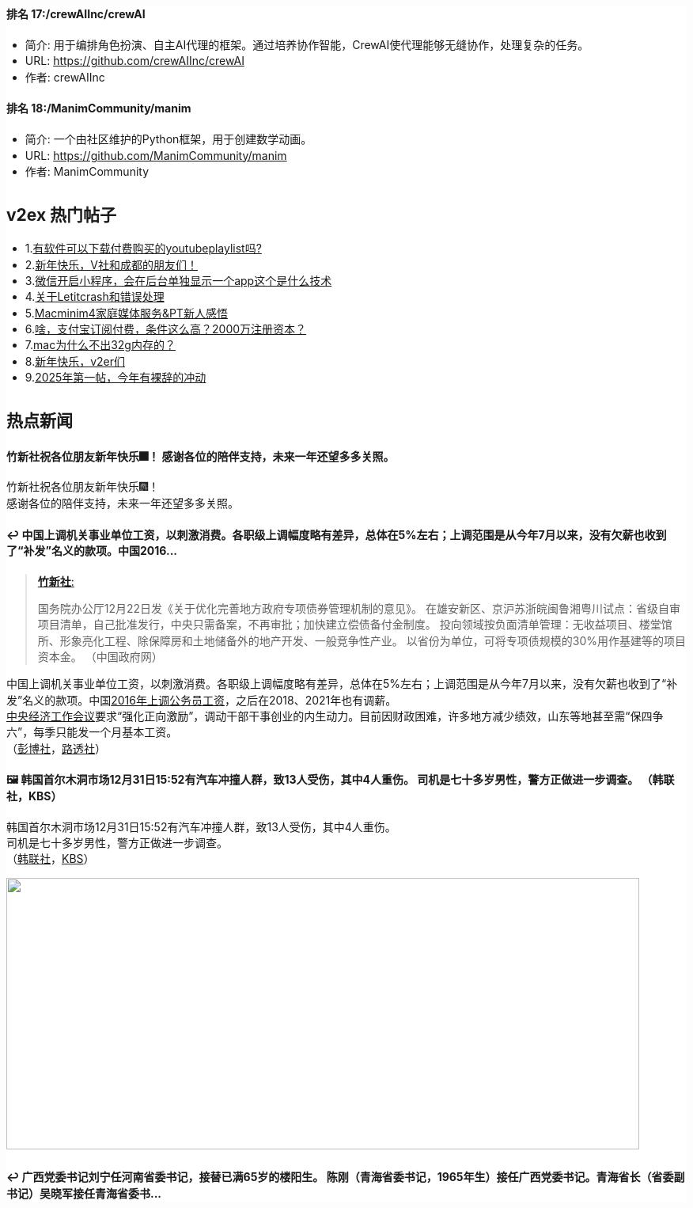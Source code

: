#### 排名 17:/crewAIInc/crewAI
- 简介: 用于编排角色扮演、自主AI代理的框架。通过培养协作智能，CrewAI使代理能够无缝协作，处理复杂的任务。
- URL: https://github.com/crewAIInc/crewAI
- 作者: crewAIInc 

#### 排名 18:/ManimCommunity/manim
- 简介: 一个由社区维护的Python框架，用于创建数学动画。
- URL: https://github.com/ManimCommunity/manim
- 作者: ManimCommunity 

## v2ex 热门帖子

- 1.[有软件可以下载付费购买的youtubeplaylist吗?](https://www.v2ex.com/t/1101716#reply5)
- 2.[新年快乐，V社和成都的朋友们！](https://www.v2ex.com/t/1101715#reply2)
- 3.[微信开启小程序，会在后台单独显示一个app这个是什么技术](https://www.v2ex.com/t/1101717#reply2)
- 4.[关于Letitcrash和错误处理](https://www.v2ex.com/t/1101719#reply1)
- 5.[Macminim4家庭媒体服务&PT新人感悟](https://www.v2ex.com/t/1101722#reply1)
- 6.[啥，支付宝订阅付费，条件这么高？2000万注册资本？](https://www.v2ex.com/t/1101723#reply1)
- 7.[mac为什么不出32g内存的？](https://www.v2ex.com/t/1101724#reply1)
- 8.[新年快乐，v2er们](https://www.v2ex.com/t/1101718#reply0)
- 9.[2025年第一帖，今年有裸辞的冲动](https://www.v2ex.com/t/1101721#reply0)
## 热点新闻

#### 竹新社祝各位朋友新年快乐🎆！ 感谢各位的陪伴支持，未来一年还望多多关照。
<p>竹新社祝各位朋友新年快乐<span class="emoji">🎆</span>！<br>感谢各位的陪伴支持，未来一年还望多多关照。</p>

#### ↩️ 中国上调机关事业单位工资，以刺激消费。各职级上调幅度略有差异，总体在5%左右；上调范围是从今年7月以来，没有欠薪也收到了“补发”名义的款项。中国2016...
<div class="rsshub-quote"><blockquote>                                    <p><a href="https://t.me/tnews365/32325"><b>竹新社</b>:</a></p>                                                                        <p>国务院办公厅12月22日发《关于优化完善地方政府专项债券管理机制的意见》。 在雄安新区、京沪苏浙皖闽鲁湘粤川试点：省级自审项目清单，自己批准发行，中央只需备案，不再审批；加快建立偿债备付金制度。 投向领域按负面清单管理：无收益项目、楼堂馆所、形象亮化工程、除保障房和土地储备外的地产开发、一般竞争性产业。 以省份为单位，可将专项债规模的30%用作基建等的项目资本金。 （中国政府网）</p>                                </blockquote></div><p>中国上调机关事业单位工资，以刺激消费。各职级上调幅度略有差异，总体在5%左右；上调范围是从今年7月以来，没有欠薪也收到了“补发”名义的款项。中国<a href="https://www.waizi.org.cn/law/12542.html" target="_blank" rel="noopener" onclick="return confirm('Open this link?\n\n'+this.href);">2016年上调公务员工资</a>，之后在2018、2021年也有调薪。<br><a href="https://t.me/tnews365/32212" target="_blank" rel="noopener" onclick="return confirm('Open this link?\n\n'+this.href);">中央经济工作会议</a>要求“强化正向激励”，调动干部干事创业的内生动力。目前因财政困难，许多地方减少绩效，山东等地甚至需“保四争六”，每季只能发一个月基本工资。<br>（<a href="https://www.bloomberg.com/news/articles/2024-12-31/china-raises-salaries-for-government-workers-to-boost-spending" target="_blank" rel="noopener" onclick="return confirm('Open this link?\n\n'+this.href);">彭博社</a>，<a href="https://www.reuters.com/world/china/chinese-youth-flock-civil-service-slow-economy-puts-iron-rice-bowl-jobs-risk-2024-12-30/" target="_blank" rel="noopener" onclick="return confirm('Open this link?\n\n'+this.href);">路透社</a>）</p>

#### 🖼 韩国首尔木洞市场12月31日15:52有汽车冲撞人群，致13人受伤，其中4人重伤。 司机是七十多岁男性，警方正做进一步调查。 （韩联社，KBS）
<p>韩国首尔木洞市场12月31日15:52有汽车冲撞人群，致13人受伤，其中4人重伤。<br>司机是七十多岁男性，警方正做进一步调查。<br>（<a href="https://www.yna.co.kr/view/AKR20241231114251004" target="_blank" rel="noopener" onclick="return confirm('Open this link?\n\n'+this.href);">韩联社</a>，<a href="https://news.kbs.co.kr/news/pc/view/view.do?ncd=8141927" target="_blank" rel="noopener" onclick="return confirm('Open this link?\n\n'+this.href);">KBS</a>）</p><img src="https://cdn5.cdn-telegram.org/file/Hxc0FAr2tuhRhtEhxsd9Pl36entaLHA4GAFSVEaAU0q3Io3_K8k04aEsRuVRaYskm7CMELPuzIysxA5pfrS-KFzZqfNd466qAXwBdVYi4zjrGQgBFUXtc7f0F8J7iDyCf_PHUy0sQG0avNnpdW1sHNpCpOcVGTfYdqxMAcozErX6p1I9lC7xMEJNG7JuHabCsEwcDQ2CWBvdbTazMHC4WlYodU478VmG3J0NhbDCjtBSJbFz8gmO-LHhRMSvbqnYfmhdM6eG4SeJ2TiTRsfuy2IF5yHsry02Jz68fVBt6rluHIkaxbIm2GZReXeSFYVUkEZSMdlm4tarPkDg0DsOOA.jpg" width="800" height="343" referrerpolicy="no-referrer">

#### ↩️ 广西党委书记刘宁任河南省委书记，接替已满65岁的楼阳生。 陈刚（青海省委书记，1965年生）接任广西党委书记。青海省长（省委副书记）吴晓军接任青海省委书...